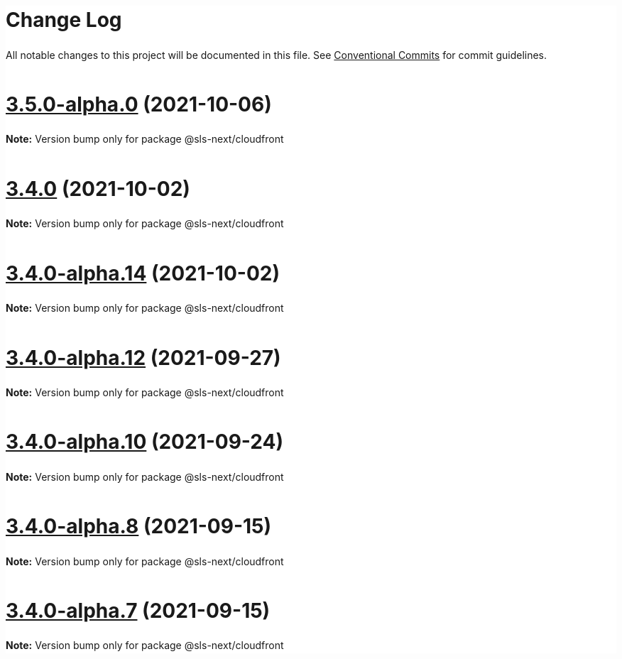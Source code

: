# Change Log

All notable changes to this project will be documented in this file.
See [Conventional Commits](https://conventionalcommits.org) for commit guidelines.

# [3.5.0-alpha.0](https://github.com/serverless-nextjs/serverless-next.js/compare/v3.4.0...v3.5.0-alpha.0) (2021-10-06)

**Note:** Version bump only for package @sls-next/cloudfront

# [3.4.0](https://github.com/serverless-nextjs/serverless-next.js/compare/v3.4.0-alpha.14...v3.4.0) (2021-10-02)

**Note:** Version bump only for package @sls-next/cloudfront

# [3.4.0-alpha.14](https://github.com/serverless-nextjs/serverless-next.js/compare/v3.4.0-alpha.13...v3.4.0-alpha.14) (2021-10-02)

**Note:** Version bump only for package @sls-next/cloudfront

# [3.4.0-alpha.12](https://github.com/serverless-nextjs/serverless-next.js/compare/v3.4.0-alpha.11...v3.4.0-alpha.12) (2021-09-27)

**Note:** Version bump only for package @sls-next/cloudfront

# [3.4.0-alpha.10](https://github.com/serverless-nextjs/serverless-next.js/compare/v3.4.0-alpha.9...v3.4.0-alpha.10) (2021-09-24)

**Note:** Version bump only for package @sls-next/cloudfront

# [3.4.0-alpha.8](https://github.com/serverless-nextjs/serverless-next.js/compare/v3.4.0-alpha.7...v3.4.0-alpha.8) (2021-09-15)

**Note:** Version bump only for package @sls-next/cloudfront

# [3.4.0-alpha.7](https://github.com/serverless-nextjs/serverless-next.js/compare/v3.4.0-alpha.6...v3.4.0-alpha.7) (2021-09-15)

**Note:** Version bump only for package @sls-next/cloudfront
